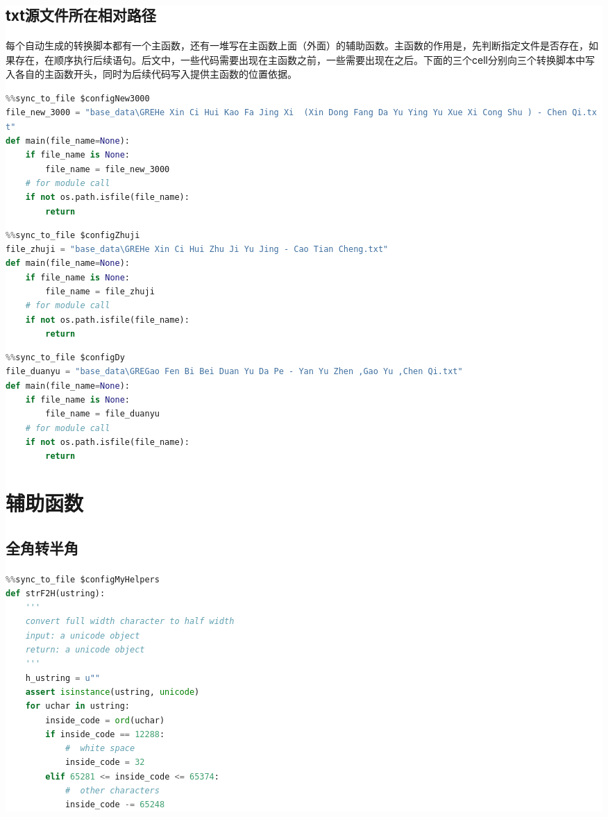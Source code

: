 ## txt源文件所在相对路径

每个自动生成的转换脚本都有一个主函数，还有一堆写在主函数上面（外面）的辅助函数。主函数的作用是，先判断指定文件是否存在，如果存在，在顺序执行后续语句。后文中，一些代码需要出现在主函数之前，一些需要出现在之后。下面的三个cell分别向三个转换脚本中写入各自的主函数开头，同时为后续代码写入提供主函数的位置依据。


```python
%%sync_to_file $configNew3000
file_new_3000 = "base_data\GREHe Xin Ci Hui Kao Fa Jing Xi  (Xin Dong Fang Da Yu Ying Yu Xue Xi Cong Shu ) - Chen Qi.txt"
def main(file_name=None):
    if file_name is None:
        file_name = file_new_3000
    # for module call
    if not os.path.isfile(file_name):
        return
```


```python
%%sync_to_file $configZhuji
file_zhuji = "base_data\GREHe Xin Ci Hui Zhu Ji Yu Jing - Cao Tian Cheng.txt"
def main(file_name=None):
    if file_name is None:
        file_name = file_zhuji
    # for module call
    if not os.path.isfile(file_name):
        return
```


```python
%%sync_to_file $configDy
file_duanyu = "base_data\GREGao Fen Bi Bei Duan Yu Da Pe - Yan Yu Zhen ,Gao Yu ,Chen Qi.txt"
def main(file_name=None):
    if file_name is None:
        file_name = file_duanyu
    # for module call
    if not os.path.isfile(file_name):
        return
```

# 辅助函数

## 全角转半角


```python
%%sync_to_file $configMyHelpers
def strF2H(ustring):
    '''
    convert full width character to half width
    input: a unicode object
    return: a unicode object
    '''
    h_ustring = u""
    assert isinstance(ustring, unicode)
    for uchar in ustring:
        inside_code = ord(uchar)
        if inside_code == 12288:
            #  white space
            inside_code = 32
        elif 65281 <= inside_code <= 65374:
            #  other characters
            inside_code -= 65248

```